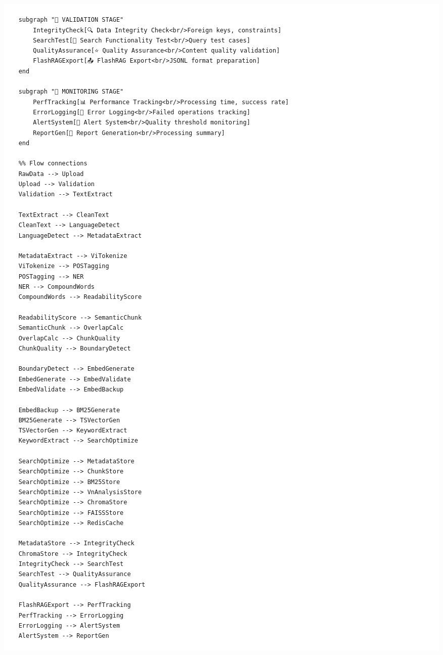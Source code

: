 ```mermaid
    
    subgraph "🔸 VALIDATION STAGE"
        IntegrityCheck[🔍 Data Integrity Check<br/>Foreign keys, constraints]
        SearchTest[🧪 Search Functionality Test<br/>Query test cases]
        QualityAssurance[⭐ Quality Assurance<br/>Content quality validation]
        FlashRAGExport[📤 FlashRAG Export<br/>JSONL format preparation]
    end
    
    subgraph "🔸 MONITORING STAGE"
        PerfTracking[📊 Performance Tracking<br/>Processing time, success rate]
        ErrorLogging[📝 Error Logging<br/>Failed operations tracking]
        AlertSystem[🚨 Alert System<br/>Quality threshold monitoring]
        ReportGen[📄 Report Generation<br/>Processing summary]
    end
    
    %% Flow connections
    RawData --> Upload
    Upload --> Validation
    Validation --> TextExtract
    
    TextExtract --> CleanText
    CleanText --> LanguageDetect
    LanguageDetect --> MetadataExtract
    
    MetadataExtract --> ViTokenize
    ViTokenize --> POSTagging  
    POSTagging --> NER
    NER --> CompoundWords
    CompoundWords --> ReadabilityScore
    
    ReadabilityScore --> SemanticChunk
    SemanticChunk --> OverlapCalc
    OverlapCalc --> ChunkQuality
    ChunkQuality --> BoundaryDetect
    
    BoundaryDetect --> EmbedGenerate
    EmbedGenerate --> EmbedValidate
    EmbedValidate --> EmbedBackup
    
    EmbedBackup --> BM25Generate
    BM25Generate --> TSVectorGen
    TSVectorGen --> KeywordExtract
    KeywordExtract --> SearchOptimize
    
    SearchOptimize --> MetadataStore
    SearchOptimize --> ChunkStore
    SearchOptimize --> BM25Store
    SearchOptimize --> VnAnalysisStore
    SearchOptimize --> ChromaStore
    SearchOptimize --> FAISSStore
    SearchOptimize --> RedisCache
    
    MetadataStore --> IntegrityCheck
    ChromaStore --> IntegrityCheck
    IntegrityCheck --> SearchTest
    SearchTest --> QualityAssurance
    QualityAssurance --> FlashRAGExport
    
    FlashRAGExport --> PerfTracking
    PerfTracking --> ErrorLogging
    ErrorLogging --> AlertSystem
    AlertSystem --> ReportGen
    
```